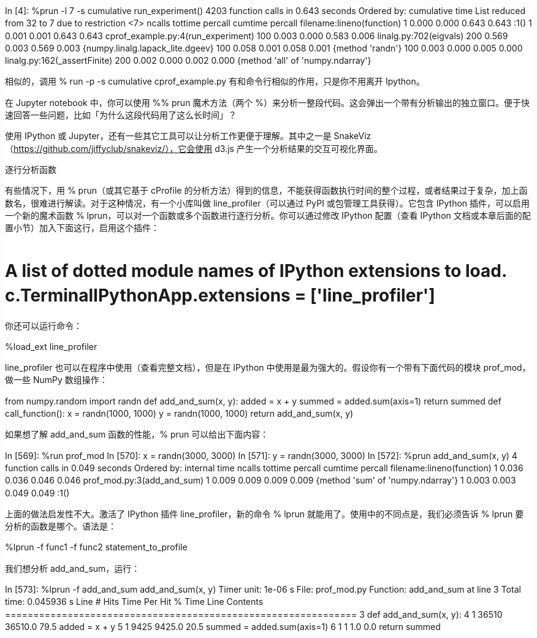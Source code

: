 In [4]: %prun -l 7 -s cumulative run_experiment() 4203 function calls in 0.643 seconds Ordered by: cumulative time List reduced from 32 to 7 due to restriction <7> ncalls tottime percall cumtime percall filename:lineno(function) 1 0.000 0.000 0.643 0.643 <string>:1(<module>) 1 0.001 0.001 0.643 0.643 cprof_example.py:4(run_experiment) 100 0.003 0.000 0.583 0.006 linalg.py:702(eigvals) 200 0.569 0.003 0.569 0.003 {numpy.linalg.lapack_lite.dgeev} 100 0.058 0.001 0.058 0.001 {method 'randn'} 100 0.003 0.000 0.005 0.000 linalg.py:162(_assertFinite) 200 0.002 0.000 0.002 0.000 {method 'all' of 'numpy.ndarray'}


相似的，调用 % run -p -s cumulative cprof_example.py 有和命令行相似的作用，只是你不用离开 Ipython。

在 Jupyter notebook 中，你可以使用 %% prun 魔术方法（两个 %）来分析一整段代码。这会弹出一个带有分析输出的独立窗口。便于快速回答一些问题，比如「为什么这段代码用了这么长时间」？

使用 IPython 或 Jupyter，还有一些其它工具可以让分析工作更便于理解。其中之一是 SnakeViz（https://github.com/jiffyclub/snakeviz/），它会使用 d3.js 产生一个分析结果的交互可视化界面。

逐行分析函数

有些情况下，用 % prun（或其它基于 cProfile 的分析方法）得到的信息，不能获得函数执行时间的整个过程，或者结果过于复杂，加上函数名，很难进行解读。对于这种情况，有一个小库叫做 line_profiler（可以通过 PyPI 或包管理工具获得）。它包含 IPython 插件，可以启用一个新的魔术函数 % lprun，可以对一个函数或多个函数进行逐行分析。你可以通过修改 IPython 配置（查看 IPython 文档或本章后面的配置小节）加入下面这行，启用这个插件：

# A list of dotted module names of IPython extensions to load. c.TerminalIPythonApp.extensions = ['line_profiler']


你还可以运行命令：

%load_ext line_profiler


line_profiler 也可以在程序中使用（查看完整文档），但是在 IPython 中使用是最为强大的。假设你有一个带有下面代码的模块 prof_mod，做一些 NumPy 数组操作：

from numpy.random import randn def add_and_sum(x, y): added = x + y summed = added.sum(axis=1) return summed def call_function(): x = randn(1000, 1000) y = randn(1000, 1000) return add_and_sum(x, y)


如果想了解 add_and_sum 函数的性能，% prun 可以给出下面内容：

In [569]: %run prof_mod In [570]: x = randn(3000, 3000) In [571]: y = randn(3000, 3000) In [572]: %prun add_and_sum(x, y) 4 function calls in 0.049 seconds Ordered by: internal time ncalls tottime percall cumtime percall filename:lineno(function) 1 0.036 0.036 0.046 0.046 prof_mod.py:3(add_and_sum) 1 0.009 0.009 0.009 0.009 {method 'sum' of 'numpy.ndarray'} 1 0.003 0.003 0.049 0.049 <string>:1(<module>)


上面的做法启发性不大。激活了 IPython 插件 line_profiler，新的命令 % lprun 就能用了。使用中的不同点是，我们必须告诉 % lprun 要分析的函数是哪个。语法是：

%lprun -f func1 -f func2 statement_to_profile


我们想分析 add_and_sum，运行：

In [573]: %lprun -f add_and_sum add_and_sum(x, y) Timer unit: 1e-06 s File: prof_mod.py Function: add_and_sum at line 3 Total time: 0.045936 s Line # Hits Time Per Hit % Time Line Contents ============================================================== 3 def add_and_sum(x, y): 4 1 36510 36510.0 79.5 added = x + y 5 1 9425 9425.0 20.5 summed = added.sum(axis=1) 6 1 1 1.0 0.0 return summed

